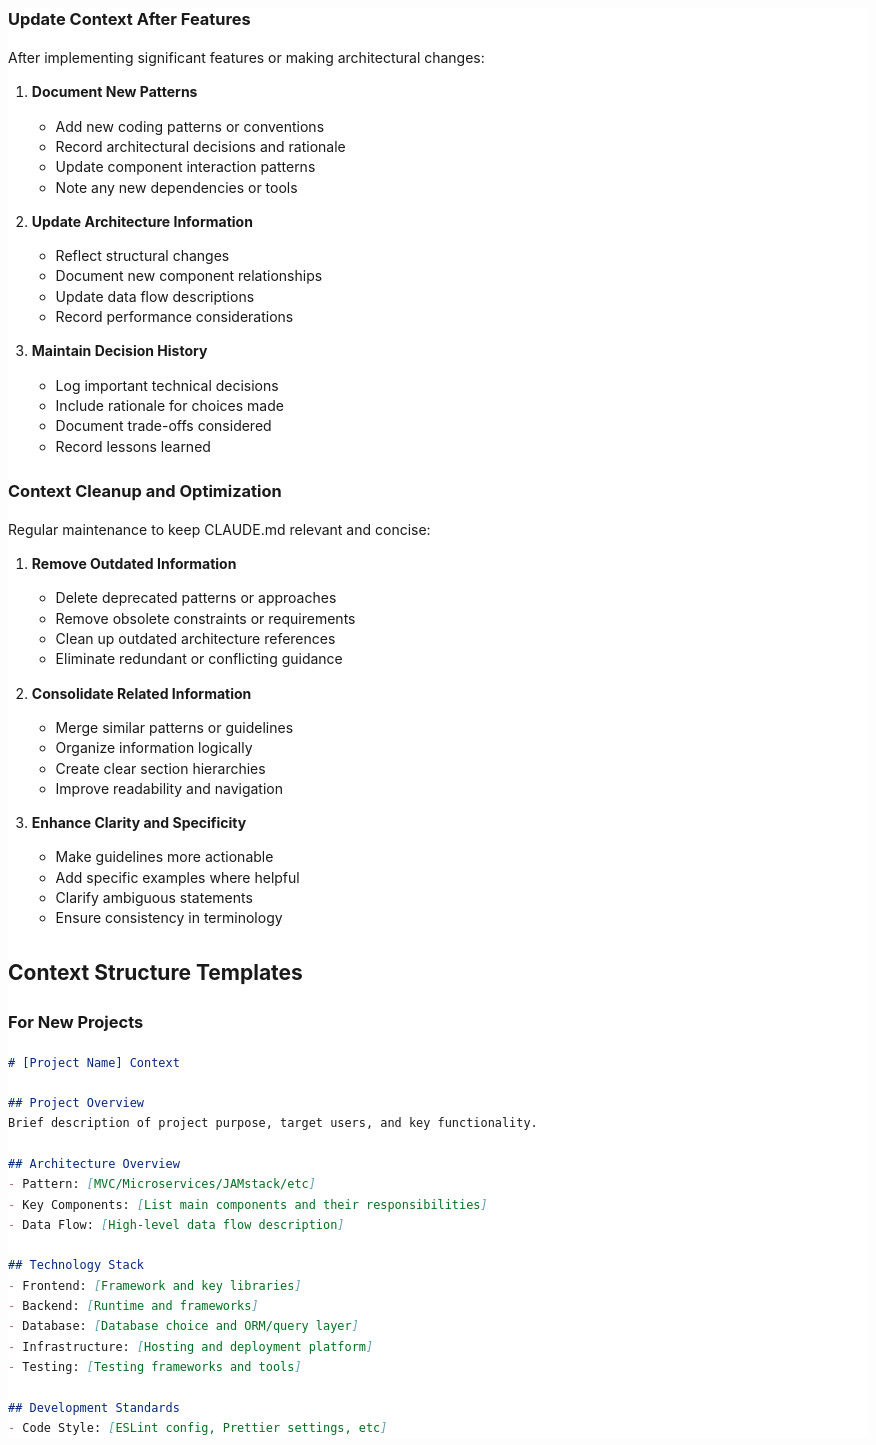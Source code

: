 ### Update Context After Features
After implementing significant features or making architectural changes:

1. **Document New Patterns**
   - Add new coding patterns or conventions
   - Record architectural decisions and rationale
   - Update component interaction patterns
   - Note any new dependencies or tools

2. **Update Architecture Information**
   - Reflect structural changes
   - Document new component relationships
   - Update data flow descriptions
   - Record performance considerations

3. **Maintain Decision History**
   - Log important technical decisions
   - Include rationale for choices made
   - Document trade-offs considered
   - Record lessons learned

### Context Cleanup and Optimization
Regular maintenance to keep CLAUDE.md relevant and concise:

1. **Remove Outdated Information**
   - Delete deprecated patterns or approaches
   - Remove obsolete constraints or requirements
   - Clean up outdated architecture references
   - Eliminate redundant or conflicting guidance

2. **Consolidate Related Information**
   - Merge similar patterns or guidelines
   - Organize information logically
   - Create clear section hierarchies
   - Improve readability and navigation

3. **Enhance Clarity and Specificity**
   - Make guidelines more actionable
   - Add specific examples where helpful
   - Clarify ambiguous statements
   - Ensure consistency in terminology

## Context Structure Templates

### For New Projects
```markdown
# [Project Name] Context

## Project Overview
Brief description of project purpose, target users, and key functionality.

## Architecture Overview
- Pattern: [MVC/Microservices/JAMstack/etc]
- Key Components: [List main components and their responsibilities]
- Data Flow: [High-level data flow description]

## Technology Stack
- Frontend: [Framework and key libraries]
- Backend: [Runtime and frameworks]
- Database: [Database choice and ORM/query layer]
- Infrastructure: [Hosting and deployment platform]
- Testing: [Testing frameworks and tools]

## Development Standards
- Code Style: [ESLint config, Prettier settings, etc]
```